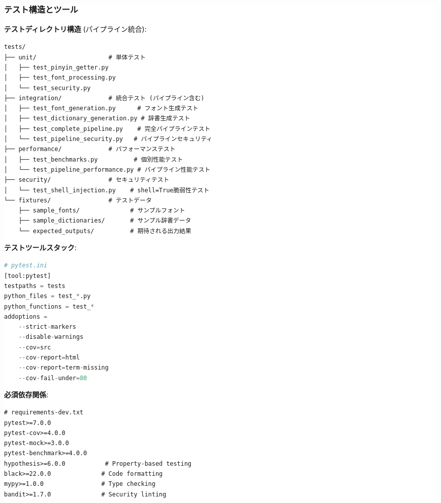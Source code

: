 ### テスト構造とツール

**テストディレクトリ構造** (パイプライン統合):
```
tests/
├── unit/                    # 単体テスト
│   ├── test_pinyin_getter.py
│   ├── test_font_processing.py
│   └── test_security.py
├── integration/             # 統合テスト (パイプライン含む)
│   ├── test_font_generation.py      # フォント生成テスト
│   ├── test_dictionary_generation.py # 辞書生成テスト  
│   ├── test_complete_pipeline.py    # 完全パイプラインテスト
│   └── test_pipeline_security.py   # パイプラインセキュリティ
├── performance/             # パフォーマンステスト
│   ├── test_benchmarks.py          # 個別性能テスト
│   └── test_pipeline_performance.py # パイプライン性能テスト
├── security/                # セキュリティテスト
│   └── test_shell_injection.py    # shell=True脆弱性テスト
└── fixtures/                # テストデータ
    ├── sample_fonts/              # サンプルフォント
    ├── sample_dictionaries/       # サンプル辞書データ
    └── expected_outputs/          # 期待される出力結果
```

**テストツールスタック**:
```python
# pytest.ini
[tool:pytest]
testpaths = tests
python_files = test_*.py
python_functions = test_*
addoptions = 
    --strict-markers
    --disable-warnings
    --cov=src
    --cov-report=html
    --cov-report=term-missing
    --cov-fail-under=80
```

**必須依存関係**:
```txt
# requirements-dev.txt
pytest>=7.0.0
pytest-cov>=4.0.0
pytest-mock>=3.0.0  
pytest-benchmark>=4.0.0
hypothesis>=6.0.0           # Property-based testing
black>=22.0.0              # Code formatting
mypy>=1.0.0                # Type checking  
bandit>=1.7.0              # Security linting
```
